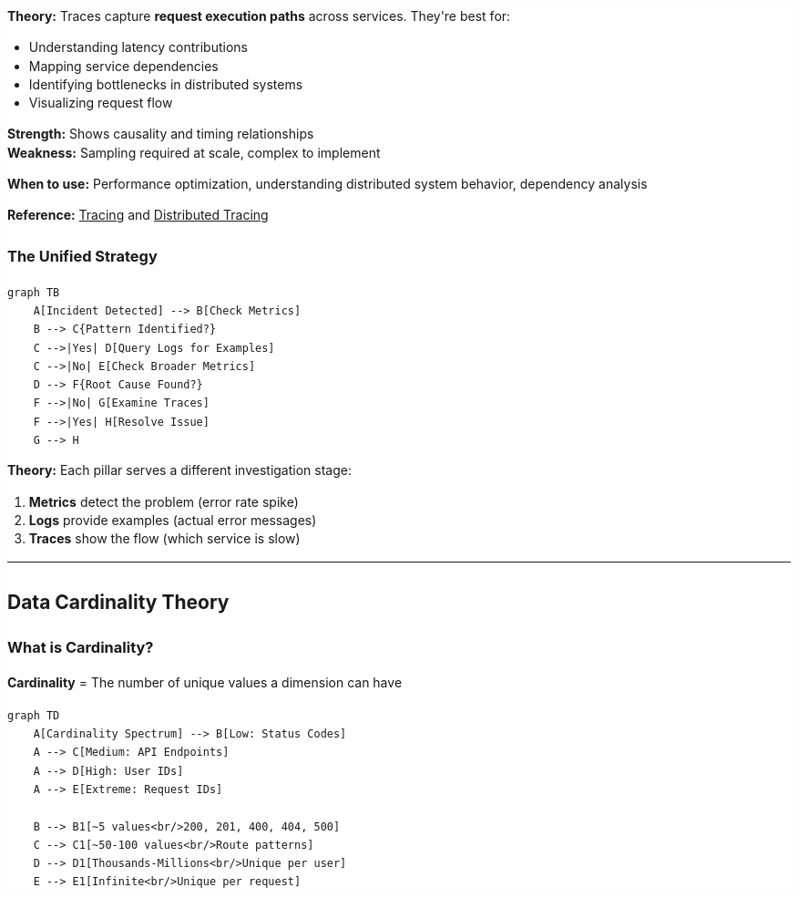 **Theory:** Traces capture **request execution paths** across services. They're best for:

- Understanding latency contributions
- Mapping service dependencies
- Identifying bottlenecks in distributed systems
- Visualizing request flow

**Strength:** Shows causality and timing relationships  
**Weakness:** Sampling required at scale, complex to implement

**When to use:** Performance optimization, understanding distributed system behavior, dependency analysis

**Reference:** [Tracing](04-tracing.md) and [Distributed Tracing](07-distributed-tracing.md)

### The Unified Strategy

```mermaid
graph TB
    A[Incident Detected] --> B[Check Metrics]
    B --> C{Pattern Identified?}
    C -->|Yes| D[Query Logs for Examples]
    C -->|No| E[Check Broader Metrics]
    D --> F{Root Cause Found?}
    F -->|No| G[Examine Traces]
    F -->|Yes| H[Resolve Issue]
    G --> H
```

**Theory:** Each pillar serves a different investigation stage:

1. **Metrics** detect the problem (error rate spike)
2. **Logs** provide examples (actual error messages)
3. **Traces** show the flow (which service is slow)

---

## Data Cardinality Theory

### What is Cardinality?

**Cardinality** = The number of unique values a dimension can have

```mermaid
graph TD
    A[Cardinality Spectrum] --> B[Low: Status Codes]
    A --> C[Medium: API Endpoints]
    A --> D[High: User IDs]
    A --> E[Extreme: Request IDs]

    B --> B1[~5 values<br/>200, 201, 400, 404, 500]
    C --> C1[~50-100 values<br/>Route patterns]
    D --> D1[Thousands-Millions<br/>Unique per user]
    E --> E1[Infinite<br/>Unique per request]
```
